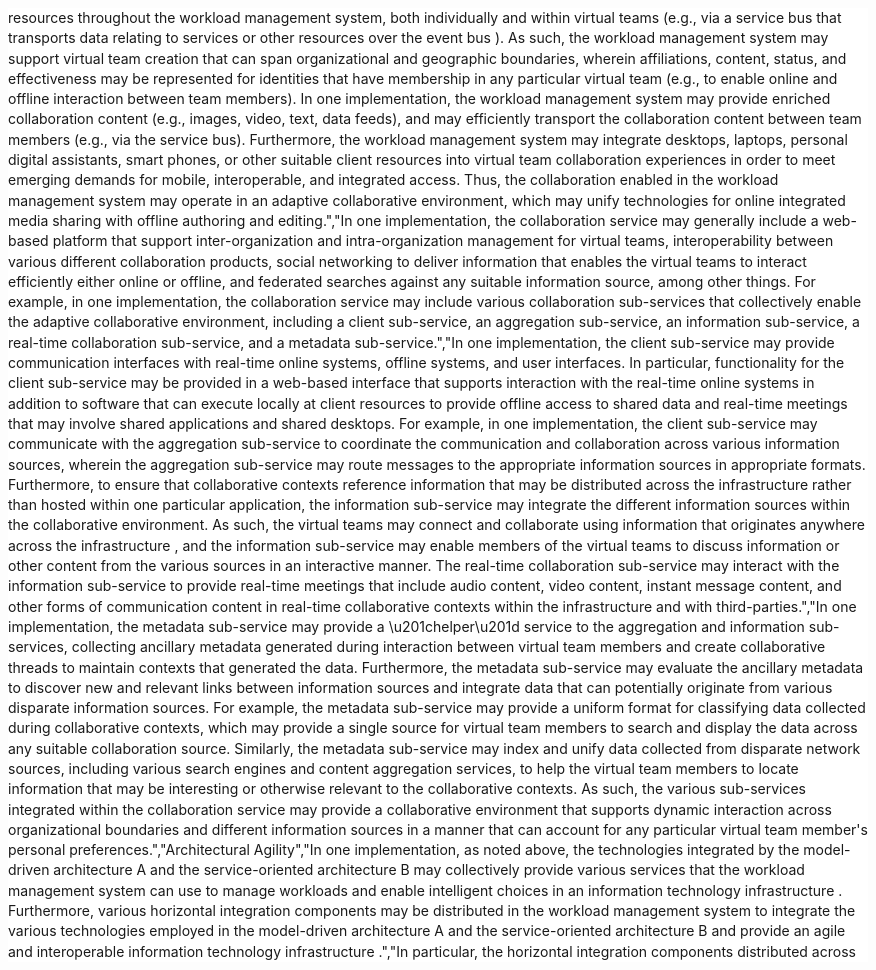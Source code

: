 resources  throughout the workload management system, both individually and within virtual teams (e.g., via a service bus that transports data relating to services or other resources  over the event bus ). As such, the workload management system may support virtual team creation that can span organizational and geographic boundaries, wherein affiliations, content, status, and effectiveness may be represented for identities that have membership in any particular virtual team (e.g., to enable online and offline interaction between team members). In one implementation, the workload management system may provide enriched collaboration content (e.g., images, video, text, data feeds), and may efficiently transport the collaboration content between team members (e.g., via the service bus). Furthermore, the workload management system may integrate desktops, laptops, personal digital assistants, smart phones, or other suitable client resources  into virtual team collaboration experiences in order to meet emerging demands for mobile, interoperable, and integrated access. Thus, the collaboration enabled in the workload management system may operate in an adaptive collaborative environment, which may unify technologies for online integrated media sharing with offline authoring and editing.","In one implementation, the collaboration service may generally include a web-based platform that support inter-organization and intra-organization management for virtual teams, interoperability between various different collaboration products, social networking to deliver information that enables the virtual teams to interact efficiently either online or offline, and federated searches against any suitable information source, among other things. For example, in one implementation, the collaboration service may include various collaboration sub-services that collectively enable the adaptive collaborative environment, including a client sub-service, an aggregation sub-service, an information sub-service, a real-time collaboration sub-service, and a metadata sub-service.","In one implementation, the client sub-service may provide communication interfaces with real-time online systems, offline systems, and user interfaces. In particular, functionality for the client sub-service may be provided in a web-based interface that supports interaction with the real-time online systems in addition to software that can execute locally at client resources  to provide offline access to shared data and real-time meetings that may involve shared applications and shared desktops. For example, in one implementation, the client sub-service may communicate with the aggregation sub-service to coordinate the communication and collaboration across various information sources, wherein the aggregation sub-service may route messages to the appropriate information sources in appropriate formats. Furthermore, to ensure that collaborative contexts reference information that may be distributed across the infrastructure  rather than hosted within one particular application, the information sub-service may integrate the different information sources within the collaborative environment. As such, the virtual teams may connect and collaborate using information that originates anywhere across the infrastructure , and the information sub-service may enable members of the virtual teams to discuss information or other content from the various sources in an interactive manner. The real-time collaboration sub-service may interact with the information sub-service to provide real-time meetings that include audio content, video content, instant message content, and other forms of communication content in real-time collaborative contexts within the infrastructure  and with third-parties.","In one implementation, the metadata sub-service may provide a \u201chelper\u201d service to the aggregation and information sub-services, collecting ancillary metadata generated during interaction between virtual team members and create collaborative threads to maintain contexts that generated the data. Furthermore, the metadata sub-service may evaluate the ancillary metadata to discover new and relevant links between information sources and integrate data that can potentially originate from various disparate information sources. For example, the metadata sub-service may provide a uniform format for classifying data collected during collaborative contexts, which may provide a single source for virtual team members to search and display the data across any suitable collaboration source. Similarly, the metadata sub-service may index and unify data collected from disparate network sources, including various search engines and content aggregation services, to help the virtual team members to locate information that may be interesting or otherwise relevant to the collaborative contexts. As such, the various sub-services integrated within the collaboration service may provide a collaborative environment that supports dynamic interaction across organizational boundaries and different information sources in a manner that can account for any particular virtual team member's personal preferences.","Architectural Agility","In one implementation, as noted above, the technologies integrated by the model-driven architecture A and the service-oriented architecture B may collectively provide various services that the workload management system can use to manage workloads and enable intelligent choices in an information technology infrastructure . Furthermore, various horizontal integration components may be distributed in the workload management system to integrate the various technologies employed in the model-driven architecture A and the service-oriented architecture B and provide an agile and interoperable information technology infrastructure .","In particular, the horizontal integration components distributed across